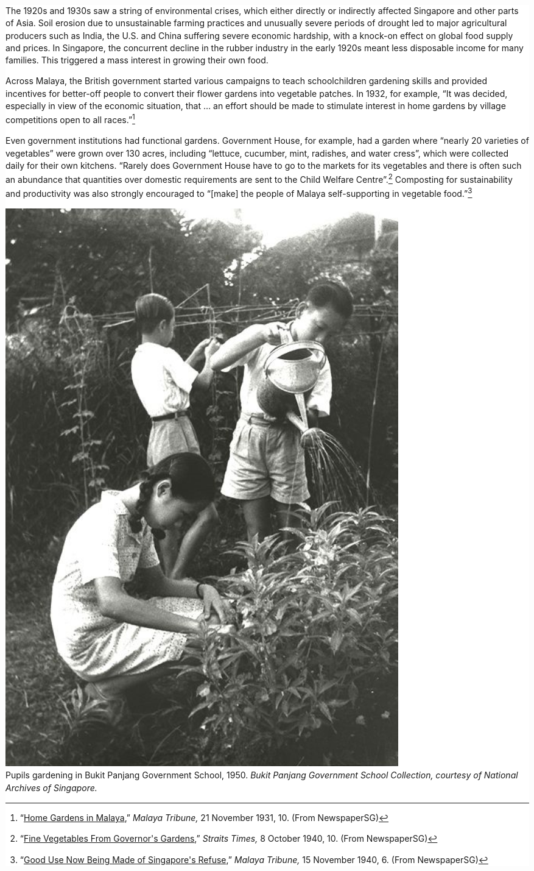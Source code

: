 The 1920s and 1930s saw a string of environmental crises, which either directly or indirectly affected Singapore and other parts of Asia. Soil erosion due to unsustainable farming practices and unusually severe periods of drought led to major agricultural producers such as India, the U.S. and China suffering severe economic hardship, with a knock-on effect on global food supply and prices. In Singapore, the concurrent decline in the rubber industry in the early 1920s meant less disposable income for many families. This triggered a mass interest in growing their own food.

Across Malaya, the British government started various campaigns to teach schoolchildren gardening skills and provided incentives for better-off people to convert their flower gardens into vegetable patches. In 1932, for example, “It was decided, especially in view of the economic situation, that … an effort should be made to stimulate interest in home gardens by village competitions open to all races.”[^14]

Even government institutions had functional gardens. Government House, for example, had a garden where “nearly 20 varieties of vegetables” were grown over 130 acres, including “lettuce, cucumber, mint, radishes, and water cress”, which were collected daily for their own kitchens. “Rarely does Government House have to go to the markets for its vegetables and there is often such an abundance that quantities over domestic requirements are sent to the Child Welfare Centre”.[^15] Composting for sustainability and productivity was also strongly encouraged to “\[make\] the people of Malaya self-supporting in vegetable food.”[^16]

<img src="/images/Online%20Only%20Articles/Growing%20Food%20in%20a%20Garden%20City/pupils_gardening.png" style="width: 75%;"> 
<div style="background-color: white;"> Pupils gardening in Bukit Panjang Government School, 1950. <i>Bukit Panjang Government School Collection, courtesy of National Archives of Singapore.</i></div>


[^1]: Goh Chiow Tong, “NParks to Give Packets of Vegetable Seeds to Households to Encourage Home Gardening” _Channel News Asia_, 18 June 2020, &nbsp;https://www.todayonline.com/singapore/nparks-give-packets-vegetable-seeds-households-encourage-home-gardening.
[^2]: “Our SG Food Story”, Singapore Food Agency, 21 August 2020, https://www.sfa.gov.sg/fromSGtoSG/our-sg-food-story.
[^3]: As of June 2020, only 3,100 residents were employed in industries classified as “Others”, which includes agriculture, fishing, quarrying, utilities, and sewerage and waste management. This represents only 0.14 percent of the total labour force (as of June 2019). See Manpower Research and Statistics Department, _Singapore Yearbook of Manpower Statistics 2020_ (Singapore: Ministry of Manpower, 2020), A7, https://stats.mom.gov.sg/iMAS\_PdfLibrary/mrsd\_2020YearBook.pdf. On the contribution of local farms to Singapore food’s supply, see “Our Singapore Food Story- The Three Food Baskets”, Singapore Food Agency, 13 August 2021, https://www.sfa.gov.sg/food-farming/sgfoodstory.
[^4]: Benjamin Ward Richardson, _Hygeia: A City of Health_, (London: Macmillan and Co, 1876), 20.
[^5]: Ebenezer Howard, _Garden Cities of Tomorrow_, (London: S. Sonnenschein &amp; Co., 1902), 22.
[^6]: Robert Freestone and Andrew Wheeler, “Integrating Health into Town Planning: A History,” in _The Routledge Handbook of Planning for Health and Well-Being:&nbsp;Shaping a Sustainable and Healthy Future_, ed. Hugh Barton, Susan Thompson, Sarah Burgess, Marcus Grant (Oxon and Routledge, 2015), 17–36.
[^7]: “[Vegetable Growing In Singapore](https://eresources.nlb.gov.sg/newspapers/digitised/article/singfreepressb19190215-1.2.16),” _Singapore Free Press and Mercantile Advertiser,_ 15 February 1919, 5. (From NewspaperSG)
[^8]: Salma Khalik, “Khoo Teck Puat Hospital Wins International Design Award, Beating US and Japanese Buildings” _Straits Times,_ 13 December 2017, https://www.straitstimes.com/singapore/ktph-wins-international-design-award-beating-us-and-japanese-buildings.
[^9]: N. Flavell, “Urban Allotment Gardens in the Eighteenth Century: The Case of Sheffield,” _The Agricultural History Review_ 51, no. 1 (2003): 95–106. (From JSTOR via NLB’s [eResources](http://eresources.nlb.gov.sg/) website)
[^10]: See Margaret Wiles, _The Gardens of the British Working Class_ (London: Yale University Press, 2014)
[^11]: “Malaya's Food Supply,” _The Singapore Free Press and Mercantile Advertiser_, 24 January 1918, 50.
[^12]: These gardens are clearly marked on National Archives (Singapore), [_Map of the Town and Environs of Singapore from an Actual Survey by G.D. Coleman_](https://www.nas.gov.sg/archivesonline/maps_building_plans/record-details/fb0ace86-115c-11e3-83d5-0050568939ad)_,_ 1839, map. (From National Archives of Singapore, accession no. SP006292)
[^13]: “[Shortage of Rice](https://eresources.nlb.gov.sg/newspapers/digitised/article/maltribune19190423-1.2.7),” _Malaya Tribune_, 23 April 1919, 4. (From NewspaperSG)
[^14]: “[Home Gardens in Malaya](https://eresources.nlb.gov.sg/newspapers/digitised/article/maltribune19311121-1.2.81),” _Malaya Tribune,_ 21 November 1931, 10. (From NewspaperSG)
[^15]: “[Fine Vegetables From Governor's Gardens](https://eresources.nlb.gov.sg/newspapers/digitised/article/straitstimes19401008-1.2.74),” _Straits Times,_ 8 October 1940, 10. (From NewspaperSG)
[^16]: “[Good Use Now Being Made of Singapore's Refuse](https://eresources.nlb.gov.sg/newspapers/digitised/article/maltribune19401115-1.2.57),” _Malaya Tribune,_ 15 November 1940, 6. (From NewspaperSG)
[^17]: “[This Means You](https://eresources.nlb.gov.sg/newspapers/digitised/article/morningtribune19400810-1.2.17),” _Morning Tribune,_ 10 August 1940, 2; “[‘Grow More Food’ Campaign](https://eresources.nlb.gov.sg/newspapers/digitised/article/straitstimes19401103-1.2.41),” _Straits Times_, 3 November 1940, 5. (From Newspaper SG)
[^18]: “[Vegetable Growing To be Increased](https://eresources.nlb.gov.sg/newspapers/digitised/article/maltribune19391012-1.2.27),” _Malaya Tribune,_ 12 October 1939, 2. (From NewspaperSG)
[^19]: [Mehervan Singh](https://www.nas.gov.sg/archivesonline/oral_history_interviews/record-details/f47aa7f0-115d-11e3-83d5-0050568939ad), oral history interview by Pitt Kuan Wah. 17 May 1985, MP3 audio, Reel/Disc 16 of 67, National Archives of Singapore (accession no. 000553)
[^20]: “[Good Use Now Being Made of Singapore's Refuse](https://eresources.nlb.gov.sg/newspapers/digitised/article/maltribune19401115-1.2.57).”
[^21]: Tse-Kwang Hsu, “Children’s Paradise in Farrer Park” [_The Rafflesian_](https://eservice.nlb.gov.sg/item_holding.aspx?bid=4401138) 21, no. 2 (November 1947): 18–20. (From National Library, Singapore, call no. RCLOS 373.5957 R)
[^22]: Kevin Blackburn and Karl Hack, [_War Memory and the Making of Modern Malaysia and Singapore_](https://eservice.nlb.gov.sg/item_holding.aspx?bid=14230768) (Singapore: NUS Press), 207. (From National Library, Singapore, call no. RSING 940.53595 BLA)
[^23]: Bernard Fong Fook Chak, oral history interview by Verena Tay Siew Hin, 19 February 1993, [transcript](https://www.nas.gov.sg/archivesonline/flipviewer/publish/2/23277c57-115e-11e3-83d5-0050568939ad-OHC001406_003/web/html5/index.html?launchlogo=tablet/OralHistoryInterviews_brandingLogo_.png) and MP3 audio, Reel/Disc 3 of 8, 28, National Archives of Singapore ([accession no. 001406](https://www.nas.gov.sg/archivesonline/oral_history_interviews/record-details/23277c57-115e-11e3-83d5-0050568939ad)), 28.
[^24]: Mark Ravinder Frost and Yu-Mei Balasingamchow, [_Singapore: A Biography_](https://eservice.nlb.gov.sg/item_holding.aspx?bid=13229116) (Singapore: Editions Didier Millet, 2009), 307. (From National Library, Singapore, call no. RSING 959.57 FRO)
[^25]: Ismail bin Zain, oral history interview by Tan Beng Luan, 5 September 1985, [transcript](https://www.nas.gov.sg/archivesonline/flipviewer/publish/8/81e2da10-115f-11e3-83d5-0050568939ad-OHC000601_004/web/html5/index.html?launchlogo=tablet/OralHistoryInterviews_brandingLogo_.png) and MP3 audio, Reel/Disc 4 of 5, National Archives of Singapore ([accession no. 000601](https://www.nas.gov.sg/archivesonline/oral_history_interviews/record-details/81e2da10-115f-11e3-83d5-0050568939ad)), 46.
[^26]: [Ismail bin Zain](https://www.nas.gov.sg/archivesonline/flipviewer/publish/8/81e2da10-115f-11e3-83d5-0050568939ad-OHC000601_004/web/html5/index.html?launchlogo=tablet/OralHistoryInterviews_brandingLogo_.png), interview, 5 September 1985, Reel/Disc 4 of 5, 44–47.
[^27]: Paul H. Kratoska, “The Post-1945 Food Shortage in British Malaya,” _Journal of Southeast Asian Studies_ 19, no. 1 (March 1988): 32–33. (From JSTOR via NLB’s&nbsp;[eResources](http://eresources.nlb.gov.sg/)&nbsp;website)
[^28]: “[Spectre of Famine](https://eresources.nlb.gov.sg/newspapers/digitised/article/maltribune19460221-1.2.27),” _Malaya Tribune_, 21 February 1946, 2–3. (From NewspaperSG)
[^29]: “[Grow More Food](https://eresources.nlb.gov.sg/newspapers/digitised/article/straitstimes19451214-1.2.20.2),” _Straits Times_, 14 December 1945, 2. (From NewspaperSG)
[^30]: “[Measures to Relax Moratorium Being Examined](https://eresources.nlb.gov.sg/newspapers/digitised/article/sundaytribune19451125-1.2.29),” _Sunday Tribune (Singapore)_, 25 November 1945, 4; “[Government Aid to Grow More Food](https://eresources.nlb.gov.sg/newspapers/digitised/article/indiandailymail19460309-1.2.36),” _Indian Daily Mail_, 9 March 1946, 4. (From NewspaperSG)
[^31]: “[S’pore ‘Grow More Food’ Exhibition](https://eresources.nlb.gov.sg/newspapers/digitised/article/maltribune19460808-1.2.3),” _Malaya Tribune_, 8 August 1946, 1. (From NewspaperSG)
[^32]: See “[Found---Way to Grow More Food](https://eresources.nlb.gov.sg/newspapers/digitised/article/straitstimes19610528-1.2.37),” _Straits Times_, 28 May 1961, 5. (From Newspaper SG)
[^33]: Raymond Ho Chee John, interview by Joseph C. Pereira, 1 June 2007, [transcript](https://www.nas.gov.sg/archivesonline/flipviewer/publish/b/b02b18cc-1161-11e3-83d5-0050568939ad-OHC003163_001/web/html5/index.html?launchlogo=tablet/OralHistoryInterviews_brandingLogo_.png) and MP3 audio, Reel/Disc 1 of 4, National Archives of Singapore, ([accession no. 003163](https://www.nas.gov.sg/archivesonline/oral_history_interviews/record-details/b02b18cc-1161-11e3-83d5-0050568939ad)), 1–2.
[^34]: [Raymond Ho Chee John](https://www.nas.gov.sg/archivesonline/flipviewer/publish/b/b02b18cc-1161-11e3-83d5-0050568939ad-OHC003163_001/web/html5/index.html?launchlogo=tablet/OralHistoryInterviews_brandingLogo_.png), interview, Reel/Disc 1 of 4, 12–13.
[^35]: Joginder Singh, oral history interview by Low Lay Leng, 7 December 1983, [transcript](https://www.nas.gov.sg/archivesonline/flipviewer/publish/e/e7061c4e-115d-11e3-83d5-0050568939ad-OHC000365_008/web/html5/index.html?launchlogo=tablet/OralHistoryInterviews_brandingLogo_.png) and MP3 audio, Reel/Disc 8 of 11, National Archives of Singapore, ([accession no. 000365](https://www.nas.gov.sg/archivesonline/oral_history_interviews/record-details/e7061c4e-115d-11e3-83d5-0050568939ad)), 93–94.
[^36]: National Library Board, Singapore and National Parks Board, Singapore, [_Community in Bloom: My Community, My Gardens_](https://www.nlb.gov.sg/main/book-detail?cmsuuid=7a6e03fc-39f6-4013-ba51-6e0d4d8ef732) (Singapore: National Library Board and National Parks Board, 2014), 11. (From BookSG)
[^37]: “Community Gardens,” National Parks Board, last updated 24 April 2023, https://www.nparks.gov.sg/gardening/community-gardens.
[^38]: “New National Masterplan to Encourage More to Garden,” National Parks Board, 2 November 2017, https://www.nparks.gov.sg/news/2017/11/new-national-masterplan-to-encourage-more-to-garden.
[^39]: Ng Cheow Kheng, oral history interview by Kiang-Koh Lai Lin, 17 June 2014, [transcript](https://www.nas.gov.sg/archivesonline/flipviewer/publish/a/a9eecdea-0688-11e4-a330-0050568939ad-OHC003879_006/web/html5/index.html?launchlogo=tablet/OralHistoryInterviews_brandingLogo_.png) and MP3 audio, Reel/Disc 6 of 10, National Archives of Singapore, ([accession no. 003879](https://www.nas.gov.sg/archivesonline/oral_history_interviews/record-details/a9eecdea-0688-11e4-a330-0050568939ad)), 86.
[^40]: Marc Lalonde, “Vaughan, Canada, Undertakes Study to Assess the Benefits of Public Green Spaces,” in _Global Models of Urban Planning: Best Practices Outside of the United States_, ed. Roger L. Kemp and Carl J. Stephani (Jefferson:McFarland &amp; Company, 2014), 195–97.
[^41]: Richard Benfield, [_Garden Tourism_](https://eservice.nlb.gov.sg/item_holding.aspx?bid=202499499) (Oxofordshire: CABI, 2013), 132. (From Naitonal Library, Singapore, call no. 338.4791 BEN); See also “About Us,” Communities in Bloom, 2023, https://www.communitiesinbloom.ca/program/about-us/.
[^42]:  Benfield, Garden Tourism, 132–33.
[^43]:  Thomas Bassett, “Reaping on the Margins: A Century of Community Gardening in America,” Landscape 25 (January 1981): 1–8, ResearchGate, https://www.researchgate.net/publication/279907300_Reaping_on_the_margins_A_century_of_community_gardening_in_America.
[^44]:  Siau Ming En, “The Big Read: Far From People’s Minds, but Food Security a Looming Issue,” Today Online, 26 May 2017, https://www.todayonline.com/singapore/big-read-far-peoples-minds-food-security-looming-issue.